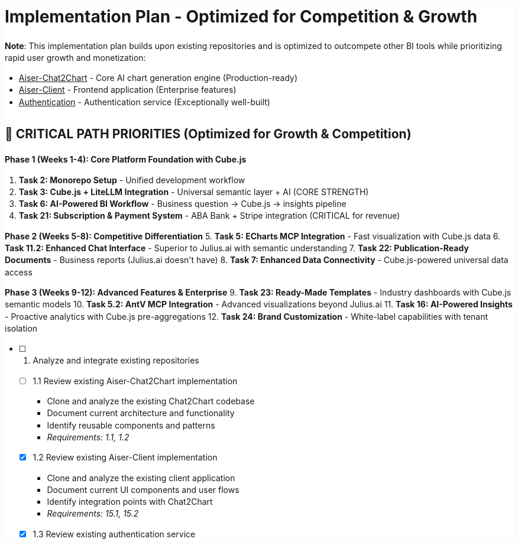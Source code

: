 # Implementation Plan - Optimized for Competition & Growth

**Note**: This implementation plan builds upon existing repositories and is optimized to outcompete other BI tools while prioritizing rapid user growth and monetization:
- [Aiser-Chat2Chart](https://github.com/bigstack-analytics/Aiser-Chat2Chart) - Core AI chart generation engine (Production-ready)
- [Aiser-Client](https://github.com/bigstack-analytics/Aiser-Client) - Frontend application (Enterprise features)
- [Authentication](https://github.com/bigstack-analytics/authentication) - Authentication service (Exceptionally well-built)


## 🚀 **CRITICAL PATH PRIORITIES** (Optimized for Growth & Competition)

**Phase 1 (Weeks 1-4): Core Platform Foundation with Cube.js**
1. **Task 2: Monorepo Setup** - Unified development workflow
2. **Task 3: Cube.js + LiteLLM Integration** - Universal semantic layer + AI (CORE STRENGTH)
3. **Task 6: AI-Powered BI Workflow** - Business question → Cube.js → insights pipeline
4. **Task 21: Subscription & Payment System** - ABA Bank + Stripe integration (CRITICAL for revenue)

**Phase 2 (Weeks 5-8): Competitive Differentiation**
5. **Task 5: ECharts MCP Integration** - Fast visualization with Cube.js data
6. **Task 11.2: Enhanced Chat Interface** - Superior to Julius.ai with semantic understanding
7. **Task 22: Publication-Ready Documents** - Business reports (Julius.ai doesn't have)
8. **Task 7: Enhanced Data Connectivity** - Cube.js-powered universal data access

**Phase 3 (Weeks 9-12): Advanced Features & Enterprise**
9. **Task 23: Ready-Made Templates** - Industry dashboards with Cube.js semantic models
10. **Task 5.2: AntV MCP Integration** - Advanced visualizations beyond Julius.ai
11. **Task 16: AI-Powered Insights** - Proactive analytics with Cube.js pre-aggregations
12. **Task 24: Brand Customization** - White-label capabilities with tenant isolation

- [ ] 1. Analyze and integrate existing repositories
  - [ ] 1.1 Review existing Aiser-Chat2Chart implementation




    - Clone and analyze the existing Chat2Chart codebase
    - Document current architecture and functionality
    - Identify reusable components and patterns
    - _Requirements: 1.1, 1.2_

  - [x] 1.2 Review existing Aiser-Client implementation




    - Clone and analyze the existing client application
    - Document current UI components and user flows
    - Identify integration points with Chat2Chart
    - _Requirements: 15.1, 15.2_

  - [x] 1.3 Review existing authentication service
